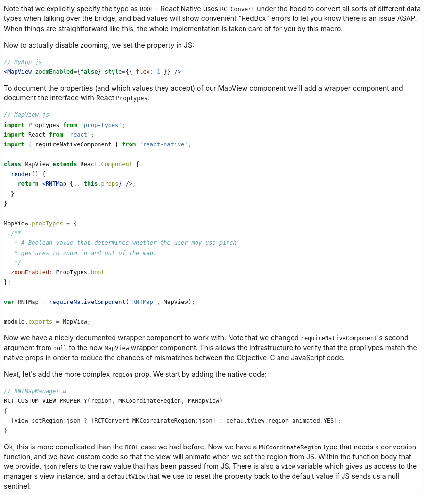 Note that we explicitly specify the type as `BOOL` - React Native uses `RCTConvert` under the hood to convert all sorts of different data types when talking over the bridge, and bad values will show convenient "RedBox" errors to let you know there is an issue ASAP. When things are straightforward like this, the whole implementation is taken care of for you by this macro.

Now to actually disable zooming, we set the property in JS:

```jsx
// MyApp.js
<MapView zoomEnabled={false} style={{ flex: 1 }} />
```

To document the properties (and which values they accept) of our MapView component we'll add a wrapper component and document the interface with React `PropTypes`:

```jsx
// MapView.js
import PropTypes from 'prop-types';
import React from 'react';
import { requireNativeComponent } from 'react-native';

class MapView extends React.Component {
  render() {
    return <RNTMap {...this.props} />;
  }
}

MapView.propTypes = {
  /**
   * A Boolean value that determines whether the user may use pinch
   * gestures to zoom in and out of the map.
   */
  zoomEnabled: PropTypes.bool
};

var RNTMap = requireNativeComponent('RNTMap', MapView);

module.exports = MapView;
```

Now we have a nicely documented wrapper component to work with. Note that we changed `requireNativeComponent`'s second argument from `null` to the new `MapView` wrapper component. This allows the infrastructure to verify that the propTypes match the native props in order to reduce the chances of mismatches between the Objective-C and JavaScript code.

Next, let's add the more complex `region` prop. We start by adding the native code:

```objectivec
// RNTMapManager.m
RCT_CUSTOM_VIEW_PROPERTY(region, MKCoordinateRegion, MKMapView)
{
  [view setRegion:json ? [RCTConvert MKCoordinateRegion:json] : defaultView.region animated:YES];
}
```

Ok, this is more complicated than the `BOOL` case we had before. Now we have a `MKCoordinateRegion` type that needs a conversion function, and we have custom code so that the view will animate when we set the region from JS. Within the function body that we provide, `json` refers to the raw value that has been passed from JS. There is also a `view` variable which gives us access to the manager's view instance, and a `defaultView` that we use to reset the property back to the default value if JS sends us a null sentinel.
